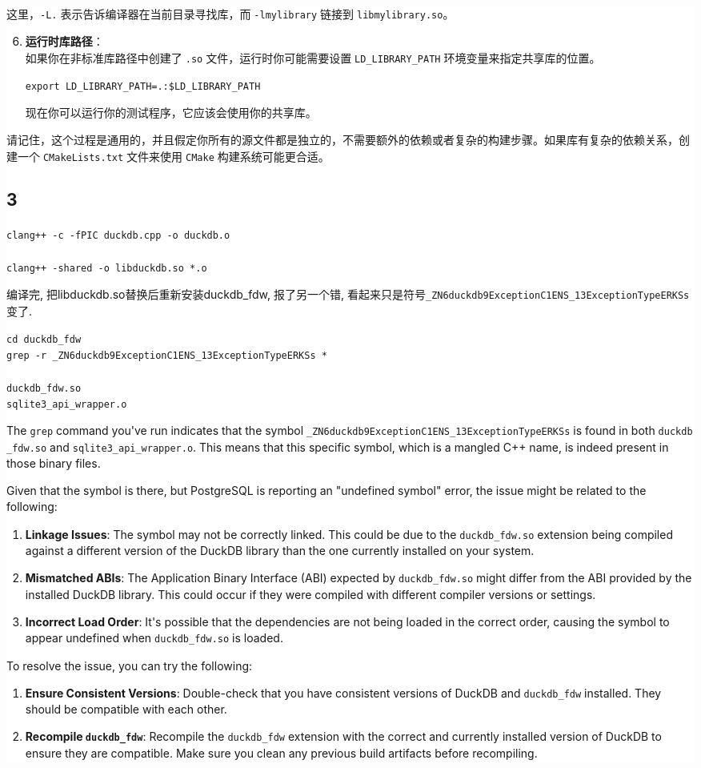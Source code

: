    这里，`-L.` 表示告诉编译器在当前目录寻找库，而 `-lmylibrary` 链接到 `libmylibrary.so`。  
  
6. **运行时库路径**：  
   如果你在非标准库路径中创建了 `.so` 文件，运行时你可能需要设置 `LD_LIBRARY_PATH` 环境变量来指定共享库的位置。  
   ```  
   export LD_LIBRARY_PATH=.:$LD_LIBRARY_PATH  
   ```  
  
   现在你可以运行你的测试程序，它应该会使用你的共享库。  
  
请记住，这个过程是通用的，并且假定你所有的源文件都是独立的，不需要额外的依赖或者复杂的构建步骤。如果库有复杂的依赖关系，创建一个 `CMakeLists.txt` 文件来使用 `CMake` 构建系统可能更合适。  
  
  
## 3   
```  
clang++ -c -fPIC duckdb.cpp -o duckdb.o   
  
clang++ -shared -o libduckdb.so *.o   
```  
  
编译完, 把libduckdb.so替换后重新安装duckdb_fdw, 报了另一个错, 看起来只是符号`_ZN6duckdb9ExceptionC1ENS_13ExceptionTypeERKSs`变了.    
  
```  
cd duckdb_fdw  
grep -r _ZN6duckdb9ExceptionC1ENS_13ExceptionTypeERKSs *  
  
duckdb_fdw.so  
sqlite3_api_wrapper.o  
```  
  
  
The `grep` command you've run indicates that the symbol `_ZN6duckdb9ExceptionC1ENS_13ExceptionTypeERKSs` is found in both `duckdb_fdw.so` and `sqlite3_api_wrapper.o`. This means that this specific symbol, which is a mangled C++ name, is indeed present in those binary files.  
  
Given that the symbol is there, but PostgreSQL is reporting an "undefined symbol" error, the issue might be related to the following:  
  
1. **Linkage Issues**: The symbol may not be correctly linked. This could be due to the `duckdb_fdw.so` extension being compiled against a different version of the DuckDB library than the one currently installed on your system.  
  
2. **Mismatched ABIs**: The Application Binary Interface (ABI) expected by `duckdb_fdw.so` might differ from the ABI provided by the installed DuckDB library. This could occur if they were compiled with different compiler versions or settings.  
  
3. **Incorrect Load Order**: It's possible that the dependencies are not being loaded in the correct order, causing the symbol to appear undefined when `duckdb_fdw.so` is loaded.  
  
To resolve the issue, you can try the following:  
  
1. **Ensure Consistent Versions**: Double-check that you have consistent versions of DuckDB and `duckdb_fdw` installed. They should be compatible with each other.  
  
2. **Recompile `duckdb_fdw`**: Recompile the `duckdb_fdw` extension with the correct and currently installed version of DuckDB to ensure they are compatible. Make sure you clean any previous build artifacts before recompiling.  
  